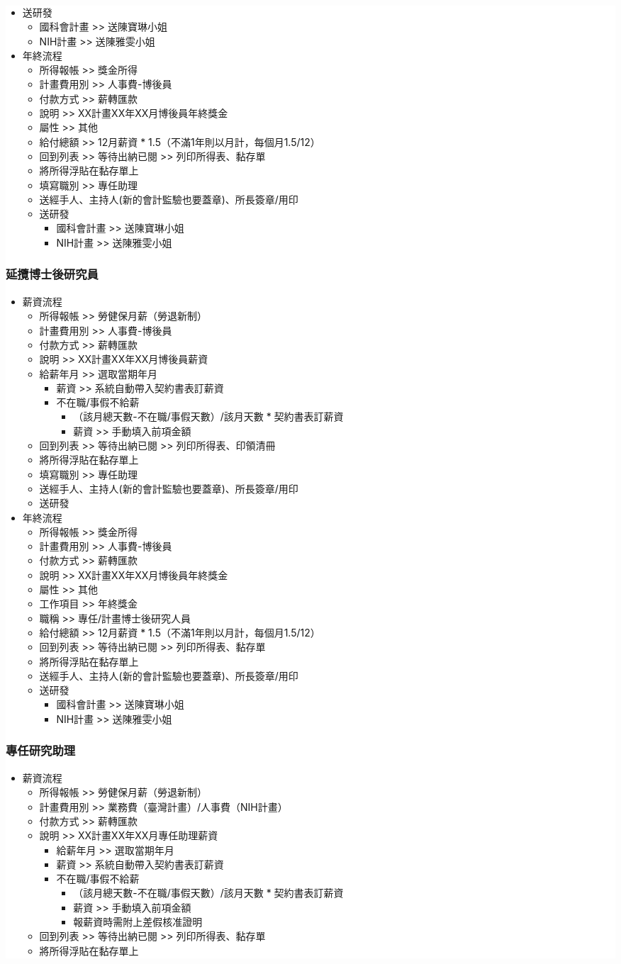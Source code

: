   - 送研發
    - 國科會計畫 >> 送陳寶琳小姐
    - NIH計畫 >> 送陳雅雯小姐
- 年終流程
  - 所得報帳 >> 獎金所得
  - 計畫費用別 >> 人事費-博後員
  - 付款方式 >> 薪轉匯款
  - 說明 >> XX計畫XX年XX月博後員年終獎金
  - 屬性 >> 其他
  - 給付總額 >> 12月薪資 * 1.5（不滿1年則以月計，每個月1.5/12）
  - 回到列表 >> 等待出納已閱 >> 列印所得表、黏存單
  - 將所得浮貼在黏存單上
  - 填寫職別 >> 專任助理
  - 送經手人、主持人(新的會計監驗也要蓋章)、所長簽章/用印
  - 送研發
    - 國科會計畫 >> 送陳寶琳小姐
    - NIH計畫 >> 送陳雅雯小姐
### 延攬博士後研究員
- 薪資流程
  - 所得報帳 >> 勞健保月薪（勞退新制）
  - 計畫費用別 >> 人事費-博後員
  - 付款方式 >> 薪轉匯款
  - 說明 >> XX計畫XX年XX月博後員薪資
  - 給薪年月 >> 選取當期年月
    - 薪資 >> 系統自動帶入契約書表訂薪資
    - 不在職/事假不給薪
      - （該月總天數-不在職/事假天數）/該月天數 * 契約書表訂薪資
      - 薪資 >> 手動填入前項金額
  - 回到列表 >> 等待出納已閱 >> 列印所得表、印領清冊
  - 將所得浮貼在黏存單上
  - 填寫職別 >> 專任助理
  - 送經手人、主持人(新的會計監驗也要蓋章)、所長簽章/用印
  - 送研發
- 年終流程
  - 所得報帳 >> 獎金所得
  - 計畫費用別 >> 人事費-博後員
  - 付款方式 >> 薪轉匯款
  - 說明 >> XX計畫XX年XX月博後員年終獎金
  - 屬性 >> 其他
  - 工作項目 >> 年終獎金
  - 職稱 >> 專任/計畫博士後研究人員
  - 給付總額 >> 12月薪資 * 1.5（不滿1年則以月計，每個月1.5/12）
  - 回到列表 >> 等待出納已閱 >> 列印所得表、黏存單
  - 將所得浮貼在黏存單上
  - 送經手人、主持人(新的會計監驗也要蓋章)、所長簽章/用印
  - 送研發
    - 國科會計畫 >> 送陳寶琳小姐
    - NIH計畫 >> 送陳雅雯小姐
### 專任研究助理
- 薪資流程
  - 所得報帳 >> 勞健保月薪（勞退新制）
  - 計畫費用別 >> 業務費（臺灣計畫）/人事費（NIH計畫）
  - 付款方式 >> 薪轉匯款
  - 說明 >> XX計畫XX年XX月專任助理薪資
    - 給薪年月 >> 選取當期年月
    - 薪資 >> 系統自動帶入契約書表訂薪資
    - 不在職/事假不給薪
      - （該月總天數-不在職/事假天數）/該月天數 * 契約書表訂薪資
      - 薪資 >> 手動填入前項金額
      - 報薪資時需附上差假核准證明
  - 回到列表 >> 等待出納已閱 >> 列印所得表、黏存單
  - 將所得浮貼在黏存單上